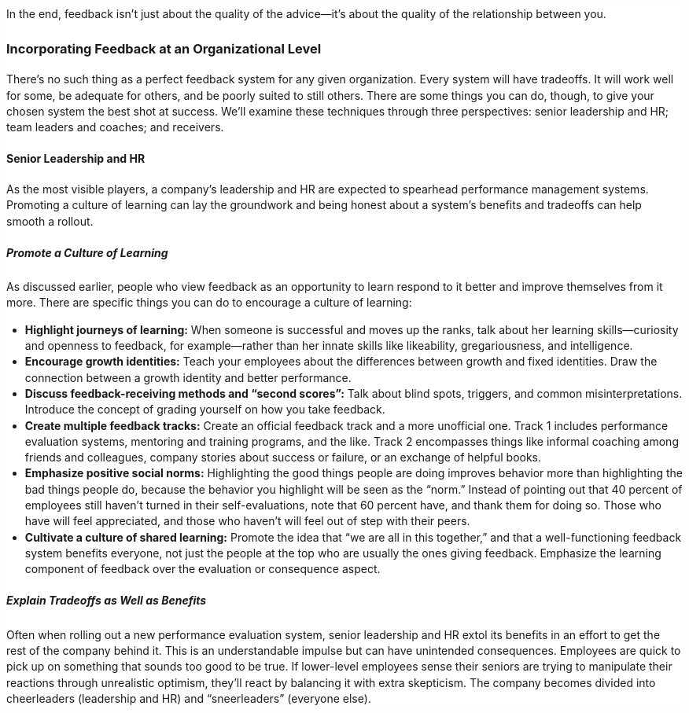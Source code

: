 In the end, feedback isn’t just about the quality of the advice—it’s about the quality of the relationship between you.

### Incorporating Feedback at an Organizational Level

There’s no such thing as a perfect feedback system for any given organization. Every system will have tradeoffs. It will work well for some, be adequate for others, and be poorly suited to still others. There are some things you can do, though, to give your chosen system the best shot at success. We’ll examine these techniques through three perspectives: senior leadership and HR; team leaders and coaches; and receivers.

#### Senior Leadership and HR

As the most visible players, a company’s leadership and HR are expected to spearhead performance management systems. Promoting a culture of learning can lay the groundwork and being honest about a system’s benefits and tradeoffs can help smooth a rollout.

##### Promote a Culture of Learning

As discussed earlier, people who view feedback as an opportunity to learn respond to it better and improve themselves from it more. There are specific things you can do to encourage a culture of learning:

  * **Highlight journeys of learning:** When someone is successful and moves up the ranks, talk about her learning skills—curiosity and openness to feedback, for example—rather than her innate skills like likeability, gregariousness, and intelligence.
  * **Encourage growth identities:** Teach your employees about the differences between growth and fixed identities. Draw the connection between a growth identity and better performance. 
  * **Discuss feedback-receiving methods and “second scores”:** Talk about blind spots, triggers, and common misinterpretations. Introduce the concept of grading yourself on how you take feedback.
  * **Create multiple feedback tracks:** Create an official feedback track and a more unofficial one. Track 1 includes performance evaluation systems, mentoring and training programs, and the like. Track 2 encompasses things like informal coaching among friends and colleagues, company stories about success or failure, or an exchange of helpful books.
  * **Emphasize positive social norms:** Highlighting the good things people are doing improves behavior more than highlighting the bad things people do, because the behavior you highlight will be seen as the “norm.” Instead of pointing out that 40 percent of employees still haven’t turned in their self-evaluations, note that 60 percent have, and thank them for doing so. Those who have will feel appreciated, and those who haven’t will feel out of step with their peers. 
  * **Cultivate a culture of shared learning:** Promote the idea that “we are all in this together,” and that a well-functioning feedback system benefits everyone, not just the people at the top who are usually the ones giving feedback. Emphasize the learning component of feedback over the evaluation or consequence aspect.



##### Explain Tradeoffs as Well as Benefits

Often when rolling out a new performance evaluation system, senior leadership and HR extol its benefits in an effort to get the rest of the company behind it. This is an understandable impulse but can have unintended consequences. Employees are quick to pick up on something that sounds too good to be true. If lower-level employees sense their seniors are trying to manipulate their reactions through unrealistic optimism, they’ll react by balancing it with extra skepticism. The company becomes divided into cheerleaders (leadership and HR) and “sneerleaders” (everyone else).

